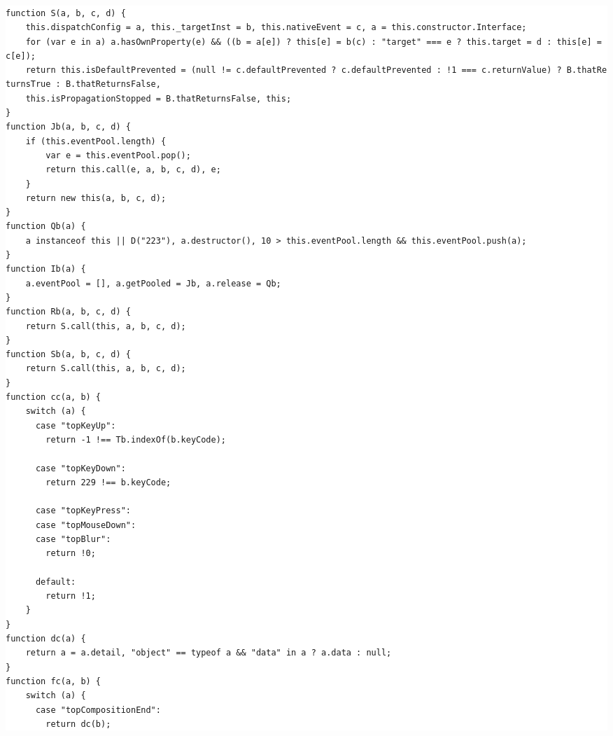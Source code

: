     function S(a, b, c, d) {
        this.dispatchConfig = a, this._targetInst = b, this.nativeEvent = c, a = this.constructor.Interface;
        for (var e in a) a.hasOwnProperty(e) && ((b = a[e]) ? this[e] = b(c) : "target" === e ? this.target = d : this[e] = c[e]);
        return this.isDefaultPrevented = (null != c.defaultPrevented ? c.defaultPrevented : !1 === c.returnValue) ? B.thatReturnsTrue : B.thatReturnsFalse, 
        this.isPropagationStopped = B.thatReturnsFalse, this;
    }
    function Jb(a, b, c, d) {
        if (this.eventPool.length) {
            var e = this.eventPool.pop();
            return this.call(e, a, b, c, d), e;
        }
        return new this(a, b, c, d);
    }
    function Qb(a) {
        a instanceof this || D("223"), a.destructor(), 10 > this.eventPool.length && this.eventPool.push(a);
    }
    function Ib(a) {
        a.eventPool = [], a.getPooled = Jb, a.release = Qb;
    }
    function Rb(a, b, c, d) {
        return S.call(this, a, b, c, d);
    }
    function Sb(a, b, c, d) {
        return S.call(this, a, b, c, d);
    }
    function cc(a, b) {
        switch (a) {
          case "topKeyUp":
            return -1 !== Tb.indexOf(b.keyCode);

          case "topKeyDown":
            return 229 !== b.keyCode;

          case "topKeyPress":
          case "topMouseDown":
          case "topBlur":
            return !0;

          default:
            return !1;
        }
    }
    function dc(a) {
        return a = a.detail, "object" == typeof a && "data" in a ? a.data : null;
    }
    function fc(a, b) {
        switch (a) {
          case "topCompositionEnd":
            return dc(b);
